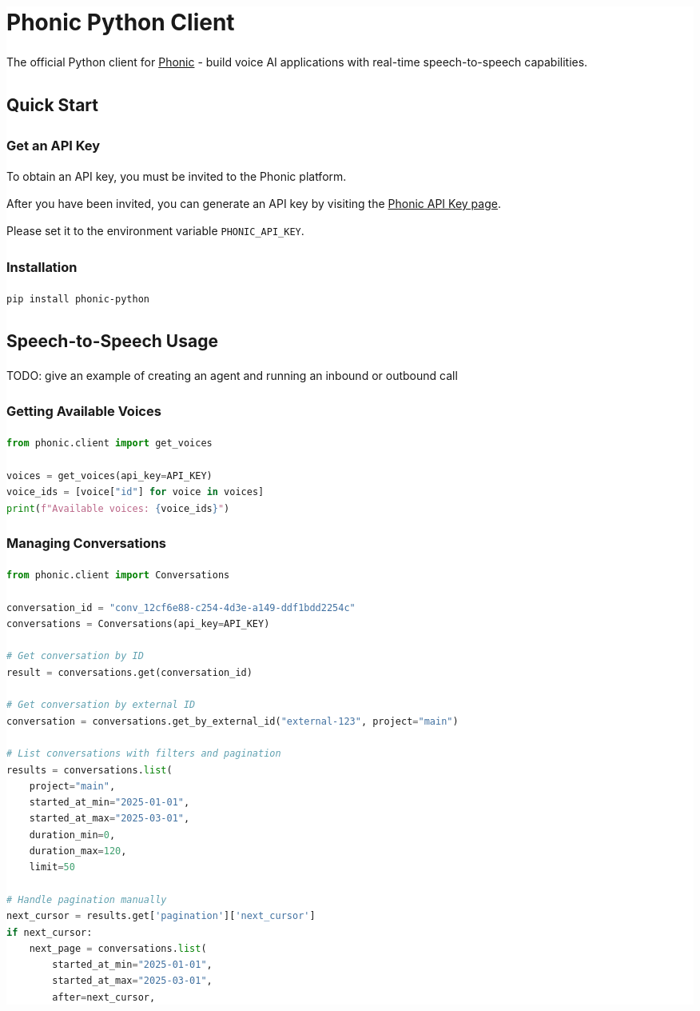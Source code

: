 # Phonic Python Client

The official Python client for [Phonic](https://phonic.co) - build voice AI applications with real-time speech-to-speech capabilities.

## Quick Start

### Get an API Key

To obtain an API key, you must be invited to the Phonic platform.

After you have been invited, you can generate an API key by visiting the [Phonic API Key page](https://phonic.co/api-keys).

Please set it to the environment variable `PHONIC_API_KEY`.

### Installation
```
pip install phonic-python
```

## Speech-to-Speech Usage

TODO: give an example of creating an agent and running an inbound or outbound call

### Getting Available Voices
```python
from phonic.client import get_voices

voices = get_voices(api_key=API_KEY)
voice_ids = [voice["id"] for voice in voices]
print(f"Available voices: {voice_ids}")
```

### Managing Conversations
```python
from phonic.client import Conversations

conversation_id = "conv_12cf6e88-c254-4d3e-a149-ddf1bdd2254c"
conversations = Conversations(api_key=API_KEY)

# Get conversation by ID
result = conversations.get(conversation_id)

# Get conversation by external ID
conversation = conversations.get_by_external_id("external-123", project="main")

# List conversations with filters and pagination
results = conversations.list(
    project="main",
    started_at_min="2025-01-01",
    started_at_max="2025-03-01",
    duration_min=0,
    duration_max=120,
    limit=50

# Handle pagination manually
next_cursor = results.get['pagination']['next_cursor']
if next_cursor:
    next_page = conversations.list(
        started_at_min="2025-01-01",
        started_at_max="2025-03-01",
        after=next_cursor,
```